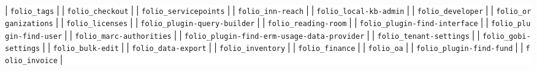 | `folio_tags`                                |
| `folio_checkout`                            |
| `folio_servicepoints`                       |
| `folio_inn-reach`                           |
| `folio_local-kb-admin`                      |
| `folio_developer`                           |
| `folio_organizations`                       |
| `folio_licenses`                            |
| `folio_plugin-query-builder`                |
| `folio_reading-room`                        |
| `folio_plugin-find-interface`               |
| `folio_plugin-find-user`                    |
| `folio_marc-authorities`                    |
| `folio_plugin-find-erm-usage-data-provider` |
| `folio_tenant-settings`                     |
| `folio_gobi-settings`                       |
| `folio_bulk-edit`                           |
| `folio_data-export`                         |
| `folio_inventory`                           |
| `folio_finance`                             |
| `folio_oa`                                  |
| `folio_plugin-find-fund`                    |
| `folio_invoice`                             |

